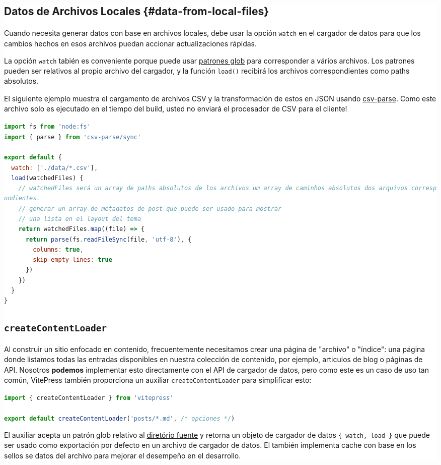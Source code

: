 ## Datos de Archivos Locales {#data-from-local-files}

Cuando necesita generar datos con base en archivos locales, debe usar la opción `watch` en el cargador de datos para que los cambios hechos en esos archivos puedan accionar actualizaciones rápidas.

La opción `watch` tabién es conveniente porque puede usar [patrones glob](https://github.com/mrmlnc/fast-glob#pattern-syntax) para corresponder a vários archivos. Los patrones pueden ser relativos al propio archivo del cargador, y la función `load()` recibirá los archivos correspondientes como paths absolutos.

El siguiente ejemplo muestra el cargamento de archivos CSV y la transformación de estos en JSON usando [csv-parse](https://github.com/adaltas/node-csv/tree/master/packages/csv-parse/). Como este archivo solo es ejecutado en el tiempo del build, usted no enviará el procesador de CSV para el cliente!

```js
import fs from 'node:fs'
import { parse } from 'csv-parse/sync'

export default {
  watch: ['./data/*.csv'],
  load(watchedFiles) {
    // watchedFiles será un array de paths absolutos de los archivos um array de caminhos absolutos dos arquivos correspondientes.
    // generar un array de metadatos de post que puede ser usado para mostrar
    // una lista en el layout del tema
    return watchedFiles.map((file) => {
      return parse(fs.readFileSync(file, 'utf-8'), {
        columns: true,
        skip_empty_lines: true
      })
    })
  }
}
```

## `createContentLoader`

Al construir un sitio enfocado en contenido, frecuentemente necesitamos crear una página de "archivo" o "índice": una página donde listamos todas las entradas disponibles en nuestra colección de contenido, por ejemplo, articulos de blog o páginas de API. Nosotros **podemos** implementar esto directamente con el API de cargador de datos, pero como este es un caso de uso tan común, VitePress también proporciona un auxiliar `createContentLoader` para simplificar esto:

```js [posts.data.js]
import { createContentLoader } from 'vitepress'

export default createContentLoader('posts/*.md', /* opciones */)
```

El auxiliar acepta un patrón glob relativo al [diretório fuente](./routing#source-directory) y retorna un objeto de cargador de datos `{ watch, load }` que puede ser usado como exportación por defecto en un archivo de cargador de datos. El también implementa cache con base en los sellos se datos del archivo para mejorar el desempeño en el desarrollo.
